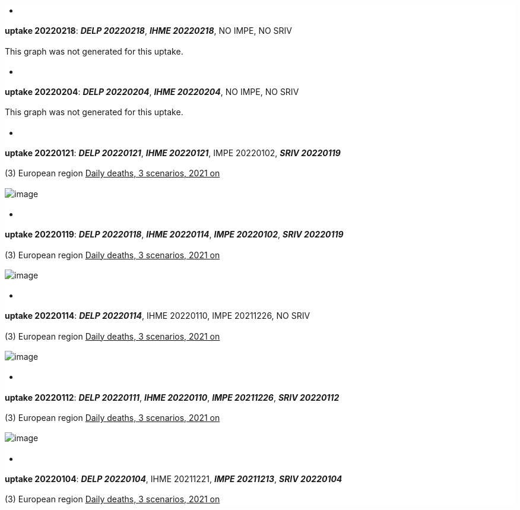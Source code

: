 *

**uptake 20220218**: **_DELP 20220218_**, **_IHME 20220218_**, NO IMPE, NO SRIV 

This graph was not generated for this uptake. 

*

**uptake 20220204**: **_DELP 20220204_**, **_IHME 20220204_**, NO IMPE, NO SRIV 

This graph was not generated for this uptake. 

*

**uptake 20220121**: **_DELP 20220121_**, **_IHME 20220121_**, IMPE 20220102, **_SRIV 20220119_**

(3) European region [Daily deaths, 3 scenarios, 2021 on](https://github.com/pourmalek/CovidVisualizedGlobal/blob/main/20220121/output/merge/graph%20EURO%2014%20COVID-19%20daily%20deaths%2C%20EURO%2C%203%20scenarios%2C%202021.pdf)

![image](https://user-images.githubusercontent.com/30849720/150859757-e2461a59-1549-4293-9b2a-0c24b37fb720.png)

*

**uptake 20220119**: **_DELP 20220118_**, **_IHME 20220114_**, **_IMPE 20220102_**, **_SRIV 20220119_**

(3) European region [Daily deaths, 3 scenarios, 2021 on](https://github.com/pourmalek/CovidVisualizedGlobal/blob/main/20220119/output/merge/graph%20EURO%2014%20COVID-19%20daily%20deaths%2C%20EURO%2C%203%20scenarios%2C%202021.pdf)

![image](https://user-images.githubusercontent.com/30849720/150384710-4a9cf8ea-881b-4c4d-82ca-0630a3be9cd4.png)

*

**uptake 20220114**: **_DELP 20220114_**, IHME 20220110, IMPE 20211226, NO SRIV 

(3) European region [Daily deaths, 3 scenarios, 2021 on](https://github.com/pourmalek/CovidVisualizedGlobal/blob/main/20220114/output/merge/graph%20EURO%2014%20COVID-19%20daily%20deaths%2C%20EURO%2C%203%20scenarios%2C%202021.pdf)

![image](https://user-images.githubusercontent.com/30849720/149603492-c1edfbff-cbff-4d94-902c-d3c26745d5ab.png)

*

**uptake 20220112**: **_DELP 20220111_**, **_IHME 20220110_**, **_IMPE 20211226_**, **_SRIV 20220112_**

(3) European region [Daily deaths, 3 scenarios, 2021 on](https://github.com/pourmalek/CovidVisualizedGlobal/blob/main/20220112/output/merge/graph%20EURO%2014%20COVID-19%20daily%20deaths%2C%20EURO%2C%203%20scenarios%2C%202021.pdf)

![image](https://user-images.githubusercontent.com/30849720/149229619-849c0f19-cad1-477c-ad00-febd8ad424de.png)

*

**uptake 20220104**: **_DELP 20220104_**, IHME 20211221, **_IMPE 20211213_**, **_SRIV 20220104_**

(3) European region [Daily deaths, 3 scenarios, 2021 on](https://github.com/pourmalek/CovidVisualizedGlobal/blob/main/20220104/output/merge/graph%20EURO%2014%20COVID-19%20daily%20deaths%2C%20EURO%2C%203%20scenarios%2C%202021.pdf)
